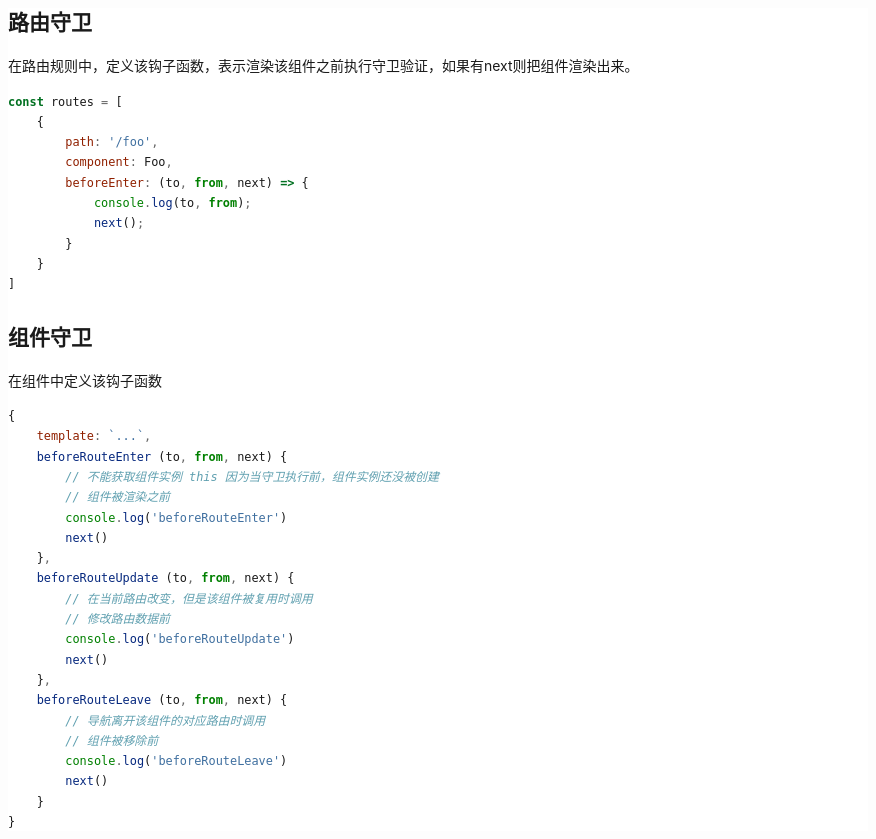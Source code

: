 ## 路由守卫

在路由规则中，定义该钩子函数，表示渲染该组件之前执行守卫验证，如果有next则把组件渲染出来。

```javascript
const routes = [
    {
        path: '/foo',
        component: Foo,
        beforeEnter: (to, from, next) => {
            console.log(to, from);
            next();
        }
    }
]
```

## 组件守卫

在组件中定义该钩子函数

```javascript
{
    template: `...`,
    beforeRouteEnter (to, from, next) {
        // 不能获取组件实例 this 因为当守卫执行前，组件实例还没被创建
        // 组件被渲染之前
        console.log('beforeRouteEnter')
        next()
    }, 
    beforeRouteUpdate (to, from, next) {
        // 在当前路由改变，但是该组件被复用时调用
        // 修改路由数据前
        console.log('beforeRouteUpdate')
        next()
    }, 
    beforeRouteLeave (to, from, next) {
        // 导航离开该组件的对应路由时调用
        // 组件被移除前
        console.log('beforeRouteLeave')
        next()
    }
}
```
